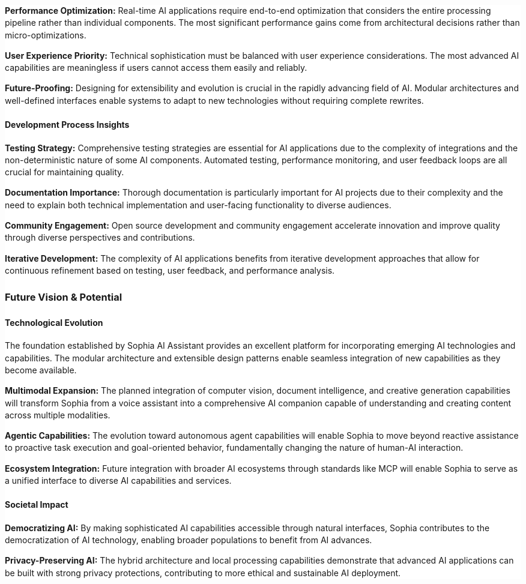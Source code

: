 **Performance Optimization:** Real-time AI applications require end-to-end optimization that considers the entire processing pipeline rather than individual components. The most significant performance gains come from architectural decisions rather than micro-optimizations.

**User Experience Priority:** Technical sophistication must be balanced with user experience considerations. The most advanced AI capabilities are meaningless if users cannot access them easily and reliably.

**Future-Proofing:** Designing for extensibility and evolution is crucial in the rapidly advancing field of AI. Modular architectures and well-defined interfaces enable systems to adapt to new technologies without requiring complete rewrites.

#### Development Process Insights

**Testing Strategy:** Comprehensive testing strategies are essential for AI applications due to the complexity of integrations and the non-deterministic nature of some AI components. Automated testing, performance monitoring, and user feedback loops are all crucial for maintaining quality.

**Documentation Importance:** Thorough documentation is particularly important for AI projects due to their complexity and the need to explain both technical implementation and user-facing functionality to diverse audiences.

**Community Engagement:** Open source development and community engagement accelerate innovation and improve quality through diverse perspectives and contributions.

**Iterative Development:** The complexity of AI applications benefits from iterative development approaches that allow for continuous refinement based on testing, user feedback, and performance analysis.

### Future Vision & Potential

#### Technological Evolution

The foundation established by Sophia AI Assistant provides an excellent platform for incorporating emerging AI technologies and capabilities. The modular architecture and extensible design patterns enable seamless integration of new capabilities as they become available.

**Multimodal Expansion:** The planned integration of computer vision, document intelligence, and creative generation capabilities will transform Sophia from a voice assistant into a comprehensive AI companion capable of understanding and creating content across multiple modalities.

**Agentic Capabilities:** The evolution toward autonomous agent capabilities will enable Sophia to move beyond reactive assistance to proactive task execution and goal-oriented behavior, fundamentally changing the nature of human-AI interaction.

**Ecosystem Integration:** Future integration with broader AI ecosystems through standards like MCP will enable Sophia to serve as a unified interface to diverse AI capabilities and services.

#### Societal Impact

**Democratizing AI:** By making sophisticated AI capabilities accessible through natural interfaces, Sophia contributes to the democratization of AI technology, enabling broader populations to benefit from AI advances.

**Privacy-Preserving AI:** The hybrid architecture and local processing capabilities demonstrate that advanced AI applications can be built with strong privacy protections, contributing to more ethical and sustainable AI deployment.

